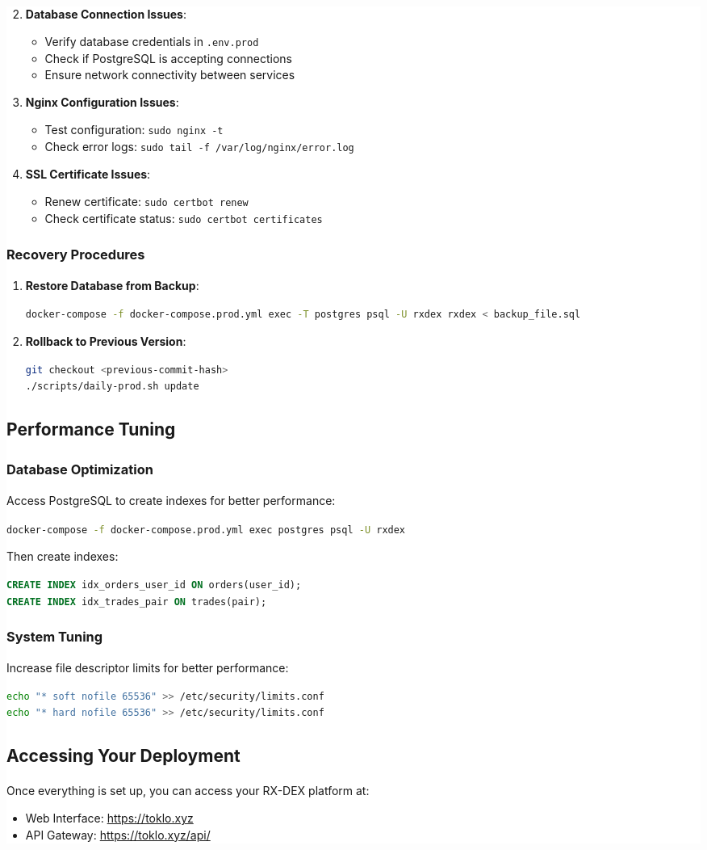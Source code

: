 2. **Database Connection Issues**:
   - Verify database credentials in `.env.prod`
   - Check if PostgreSQL is accepting connections
   - Ensure network connectivity between services

3. **Nginx Configuration Issues**:
   - Test configuration: `sudo nginx -t`
   - Check error logs: `sudo tail -f /var/log/nginx/error.log`

4. **SSL Certificate Issues**:
   - Renew certificate: `sudo certbot renew`
   - Check certificate status: `sudo certbot certificates`

### Recovery Procedures

1. **Restore Database from Backup**:
   ```bash
   docker-compose -f docker-compose.prod.yml exec -T postgres psql -U rxdex rxdex < backup_file.sql
   ```

2. **Rollback to Previous Version**:
   ```bash
   git checkout <previous-commit-hash>
   ./scripts/daily-prod.sh update
   ```

## Performance Tuning

### Database Optimization

Access PostgreSQL to create indexes for better performance:

```bash
docker-compose -f docker-compose.prod.yml exec postgres psql -U rxdex
```

Then create indexes:
```sql
CREATE INDEX idx_orders_user_id ON orders(user_id);
CREATE INDEX idx_trades_pair ON trades(pair);
```

### System Tuning

Increase file descriptor limits for better performance:

```bash
echo "* soft nofile 65536" >> /etc/security/limits.conf
echo "* hard nofile 65536" >> /etc/security/limits.conf
```

## Accessing Your Deployment

Once everything is set up, you can access your RX-DEX platform at:
- Web Interface: https://toklo.xyz
- API Gateway: https://toklo.xyz/api/

